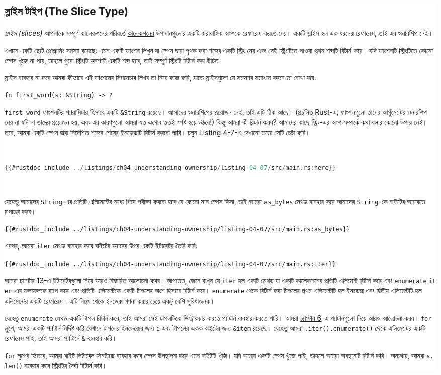 ## স্লাইস টাইপ (The Slice Type)

*স্লাইস (slices)* আপনাকে সম্পূর্ণ কালেকশনের পরিবর্তে [কালেকশনের](ch08-00-common-collections.md) উপাদানগুলোর একটি ধারাবাহিক অংশকে রেফারেন্স করতে দেয়। একটি স্লাইস হল এক ধরনের রেফারেন্স, তাই এর ওনারশিপ নেই।

এখানে একটি ছোট প্রোগ্রামিং সমস্যা রয়েছে: এমন একটি ফাংশন লিখুন যা স্পেস দ্বারা পৃথক করা শব্দের একটি স্ট্রিং নেয় এবং সেই স্ট্রিংটিতে পাওয়া প্রথম শব্দটি রিটার্ন করে। যদি ফাংশনটি স্ট্রিংটিতে কোনো স্পেস খুঁজে না পায়, তাহলে পুরো স্ট্রিংটি অবশ্যই একটি শব্দ হবে, তাই সম্পূর্ণ স্ট্রিংটি রিটার্ন করা উচিত।

স্লাইস ব্যবহার না করে আমরা কীভাবে এই ফাংশনের সিগনেচার লিখব তা নিয়ে কাজ করি, যাতে স্লাইসগুলো যে সমস্যার সমাধান করবে তা বোঝা যায়:

```rust,ignore
fn first_word(s: &String) -> ?
```

`first_word` ফাংশনটির প্যারামিটার হিসাবে একটি `&String` রয়েছে। আমাদের ওনারশিপের প্রয়োজন নেই, তাই এটি ঠিক আছে। (প্রচলিত Rust-এ, ফাংশনগুলো তাদের আর্গুমেন্টের ওনারশিপ নেয় না যদি না তাদের প্রয়োজন হয়, এবং এর কারণগুলো আমরা যত এগোব ততই স্পষ্ট হয়ে উঠবে!) কিন্তু আমরা কী রিটার্ন করব? আমাদের কাছে স্ট্রিং-এর অংশ সম্পর্কে কথা বলার কোনো উপায় নেই। তবে, আমরা একটি স্পেস দ্বারা নির্দেশিত শব্দের শেষের ইনডেক্সটি রিটার্ন করতে পারি। চলুন Listing 4-7-এ দেখানো মতো সেটি চেষ্টা করি।

<Listing number="4-7" file-name="src/main.rs" caption="`first_word` ফাংশন যা `String` প্যারামিটারে একটি বাইট ইনডেক্স মান রিটার্ন করে">

```rust
{{#rustdoc_include ../listings/ch04-understanding-ownership/listing-04-07/src/main.rs:here}}
```

</Listing>

যেহেতু আমাদের `String`-এর প্রতিটি এলিমেন্টের মধ্যে গিয়ে পরীক্ষা করতে হবে যে কোনো মান স্পেস কিনা, তাই আমরা `as_bytes` মেথড ব্যবহার করে আমাদের `String`-কে বাইটের অ্যারেতে রূপান্তর করব।

```rust,ignore
{{#rustdoc_include ../listings/ch04-understanding-ownership/listing-04-07/src/main.rs:as_bytes}}
```

এরপর, আমরা `iter` মেথড ব্যবহার করে বাইটের অ্যারের উপর একটি ইটারেটর তৈরি করি:

```rust,ignore
{{#rustdoc_include ../listings/ch04-understanding-ownership/listing-04-07/src/main.rs:iter}}
```

আমরা [চ্যাপ্টার 13][ch13]-এ ইটারেটরগুলো নিয়ে আরও বিস্তারিত আলোচনা করব। আপাতত, জেনে রাখুন যে `iter` হল একটি মেথড যা একটি কালেকশনের প্রতিটি এলিমেন্ট রিটার্ন করে এবং `enumerate` `iter`-এর ফলাফলকে র‍্যাপ করে এবং প্রতিটি এলিমেন্টকে একটি টাপলের অংশ হিসাবে রিটার্ন করে। `enumerate` থেকে রিটার্ন করা টাপলের প্রথম এলিমেন্টটি হল ইনডেক্স এবং দ্বিতীয় এলিমেন্টটি হল এলিমেন্টের একটি রেফারেন্স। এটি নিজে থেকে ইনডেক্স গণনা করার চেয়ে একটু বেশি সুবিধাজনক।

যেহেতু `enumerate` মেথড একটি টাপল রিটার্ন করে, তাই আমরা সেই টাপলটিকে ডিস্ট্রাকচার করতে প্যাটার্ন ব্যবহার করতে পারি। আমরা [চ্যাপ্টার 6][ch6]-এ প্যাটার্নগুলো নিয়ে আরও আলোচনা করব। `for` লুপে, আমরা একটি প্যাটার্ন নির্দিষ্ট করি যেখানে টাপলের ইনডেক্সের জন্য `i` এবং টাপলের একক বাইটের জন্য `&item` রয়েছে। যেহেতু আমরা `.iter().enumerate()` থেকে এলিমেন্টের একটি রেফারেন্স পাই, তাই আমরা প্যাটার্নে `&` ব্যবহার করি।

`for` লুপের ভিতরে, আমরা বাইট লিটারেল সিনট্যাক্স ব্যবহার করে স্পেস উপস্থাপন করে এমন বাইটটি খুঁজি। যদি আমরা একটি স্পেস খুঁজে পাই, তাহলে আমরা অবস্থানটি রিটার্ন করি। অন্যথায়, আমরা `s.len()` ব্যবহার করে স্ট্রিংটির দৈর্ঘ্য রিটার্ন করি।


[ch13]: ch13-02-iterators.html
[ch6]: ch06-02-match.html#patterns-that-bind-to-values
[strings]: ch08-02-strings.html#storing-utf-8-encoded-text-with-strings
[deref-coercions]: ch15-02-deref.html#implicit-deref-coercions-with-functions-and-methods